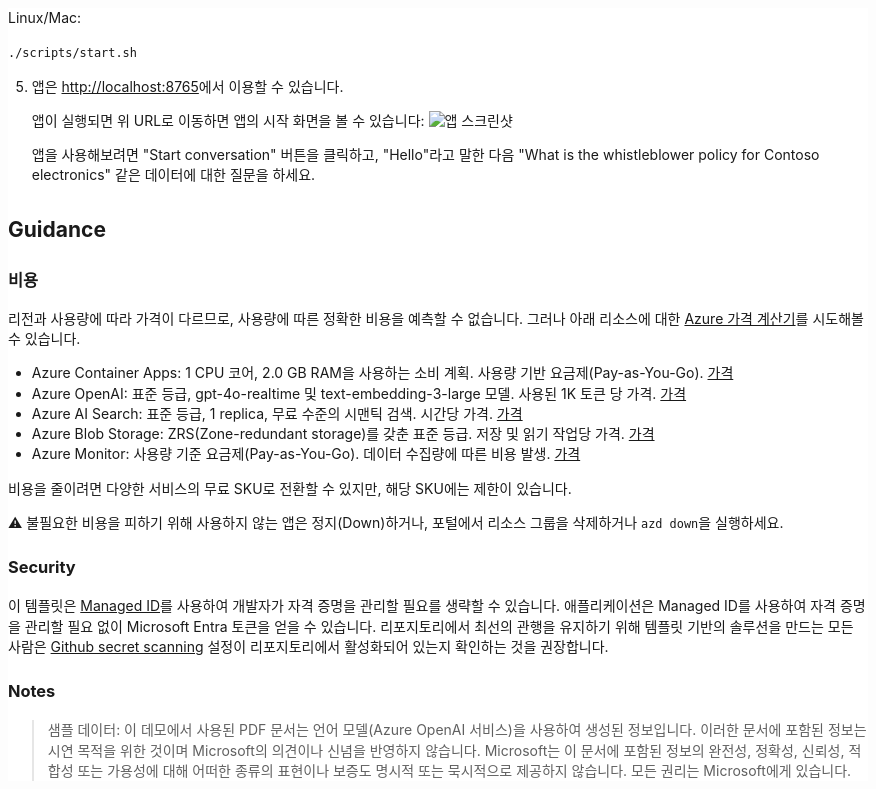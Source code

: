    Linux/Mac:

   ```bash
   ./scripts/start.sh
   ```

5. 앱은 [http://localhost:8765](http://localhost:8765)에서 이용할 수 있습니다.

   앱이 실행되면 위 URL로 이동하면 앱의 시작 화면을 볼 수 있습니다:
   ![앱 스크린샷](docs/talktoyourdataapp.png)

   앱을 사용해보려면 "Start conversation" 버튼을 클릭하고, "Hello"라고 말한 다음 "What is the whistleblower policy for Contoso electronics" 같은 데이터에 대한 질문을 하세요.

## Guidance

### 비용

리전과 사용량에 따라 가격이 다르므로, 사용량에 따른 정확한 비용을 예측할 수 없습니다.
그러나 아래 리소스에 대한 [Azure 가격 계산기](https://azure.com/e/a87a169b256e43c089015fda8182ca87)를 시도해볼 수 있습니다.

* Azure Container Apps: 1 CPU 코어, 2.0 GB RAM을 사용하는 소비 계획. 사용량 기반 요금제(Pay-as-You-Go). [가격](https://azure.microsoft.com/pricing/details/container-apps/)
* Azure OpenAI: 표준 등급, gpt-4o-realtime 및 text-embedding-3-large 모델. 사용된 1K 토큰 당 가격. [가격](https://azure.microsoft.com/pricing/details/cognitive-services/openai-service/)
* Azure AI Search: 표준 등급, 1 replica, 무료 수준의 시맨틱 검색. 시간당 가격. [가격](https://azure.microsoft.com/pricing/details/search/)
* Azure Blob Storage: ZRS(Zone-redundant storage)를 갖춘 표준 등급. 저장 및 읽기 작업당 가격. [가격](https://azure.microsoft.com/pricing/details/storage/blobs/)
* Azure Monitor: 사용량 기준 요금제(Pay-as-You-Go). 데이터 수집량에 따른 비용 발생. [가격](https://azure.microsoft.com/pricing/details/monitor/)

비용을 줄이려면 다양한 서비스의 무료 SKU로 전환할 수 있지만, 해당 SKU에는 제한이 있습니다.

⚠️ 불필요한 비용을 피하기 위해 사용하지 않는 앱은 정지(Down)하거나, 포털에서 리소스 그룹을 삭제하거나 `azd down`을 실행하세요.

### Security

이 템플릿은 [Managed ID](https://learn.microsoft.com/entra/identity/managed-identities-azure-resources/overview)를 사용하여 개발자가 자격 증명을 관리할 필요를 생략할 수 있습니다. 애플리케이션은 Managed ID를 사용하여 자격 증명을 관리할 필요 없이 Microsoft Entra 토큰을 얻을 수 있습니다. 리포지토리에서 최선의 관행을 유지하기 위해 템플릿 기반의 솔루션을 만드는 모든 사람은 [Github secret scanning](https://docs.github.com/code-security/secret-scanning/about-secret-scanning) 설정이 리포지토리에서 활성화되어 있는지 확인하는 것을 권장합니다.


### Notes

>샘플 데이터: 이 데모에서 사용된 PDF 문서는 언어 모델(Azure OpenAI 서비스)을 사용하여 생성된 정보입니다. 이러한 문서에 포함된 정보는 시연 목적을 위한 것이며 Microsoft의 의견이나 신념을 반영하지 않습니다. Microsoft는 이 문서에 포함된 정보의 완전성, 정확성, 신뢰성, 적합성 또는 가용성에 대해 어떠한 종류의 표현이나 보증도 명시적 또는 묵시적으로 제공하지 않습니다. 모든 권리는 Microsoft에게 있습니다.
